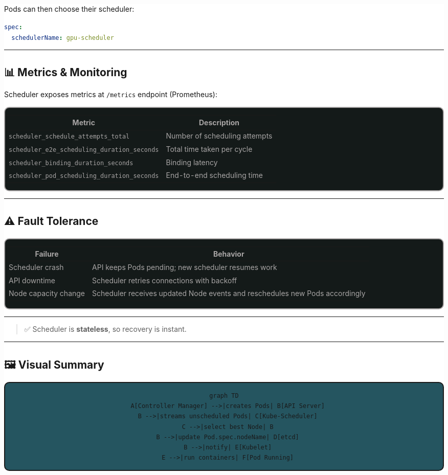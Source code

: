 Pods can then choose their scheduler:

```yaml
spec:
  schedulerName: gpu-scheduler
```

---

## 📊 **Metrics & Monitoring**

Scheduler exposes metrics at `/metrics` endpoint (Prometheus):

<div align="center" style="background-color: #141a19ff;color: #a8a5a5ff; border-radius: 10px; border: 2px solid">

| Metric                                      | Description                   |
| ------------------------------------------- | ----------------------------- |
| `scheduler_schedule_attempts_total`         | Number of scheduling attempts |
| `scheduler_e2e_scheduling_duration_seconds` | Total time taken per cycle    |
| `scheduler_binding_duration_seconds`        | Binding latency               |
| `scheduler_pod_scheduling_duration_seconds` | End-to-end scheduling time    |

</div>

---

## ⚠️ **Fault Tolerance**

<div align="center" style="background-color: #141a19ff;color: #a8a5a5ff; border-radius: 10px; border: 2px solid">

| Failure              | Behavior                                                                    |
| -------------------- | --------------------------------------------------------------------------- |
| Scheduler crash      | API keeps Pods pending; new scheduler resumes work                          |
| API downtime         | Scheduler retries connections with backoff                                  |
| Node capacity change | Scheduler receives updated Node events and reschedules new Pods accordingly |

</div>

---

> ✅ Scheduler is **stateless**, so recovery is instant.

---

## 🖼️ **Visual Summary**

<div align="center" style="background-color: #255560ff; border-radius: 10px; border: 2px solid">

```mermaid
graph TD
  A[Controller Manager] -->|creates Pods| B[API Server]
  B -->|streams unscheduled Pods| C[Kube-Scheduler]
  C -->|select best Node| B
  B -->|update Pod.spec.nodeName| D[etcd]
  B -->|notify| E[Kubelet]
  E -->|run containers| F[Pod Running]
```
